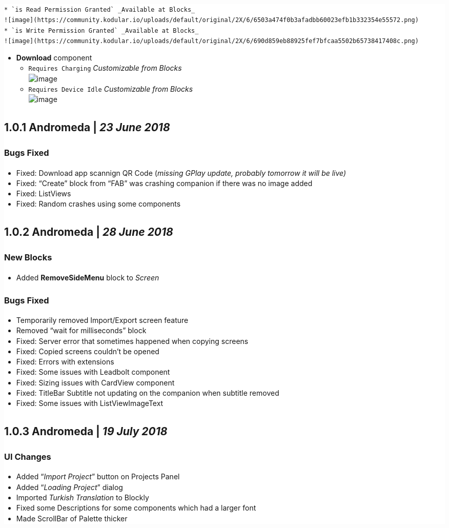 	* `is Read Permission Granted` _Available at Blocks_  
	![image](https://community.kodular.io/uploads/default/original/2X/6/6503a474f0b3afadbb60023efb1b332354e55572.png)  
	* `is Write Permission Granted` _Available at Blocks_  
	![image](https://community.kodular.io/uploads/default/original/2X/6/690d859eb88925fef7bfcaa5502b65738417408c.png)
* **Download** component
	* `Requires Charging` _Customizable from Blocks_  
	![image](https://community.kodular.io/uploads/default/original/2X/b/b0d7185d2cbfdd833d7aa7c6a8ca61737c809dae.png)  
	* `Requires Device Idle` _Customizable from Blocks_  
	![image](https://community.kodular.io/uploads/default/original/2X/f/f22c7dc033713aa8362b3521f40a4290ac1d094b.png)

## 1.0.1 Andromeda   \|   _23 June 2018_

### Bugs Fixed

* Fixed: Download app scannign QR Code \(_missing GPlay update, probably tomorrow it will be live\)_
* Fixed: “Create” block from “FAB” was crashing companion if there was no image added
* Fixed: ListViews
* Fixed: Random crashes using some components

## 1.0.2 Andromeda   \|   _28 June 2018_

### New Blocks

* Added **RemoveSideMenu** block to _Screen_

### Bugs Fixed

* Temporarily removed Import/Export screen feature
* Removed “wait for milliseconds” block
* Fixed: Server error that sometimes happened when copying screens
* Fixed: Copied screens couldn’t be opened
* Fixed: Errors with extensions
* Fixed: Some issues with Leadbolt component
* Fixed: Sizing issues with CardView component
* Fixed: TitleBar Subtitle not updating on the companion when subtitle removed
* Fixed: Some issues with ListViewImageText



## 1.0.3 Andromeda   \|   _19 July 2018_

### UI Changes

* Added “_Import Project_” button on Projects Panel
* Added “_Loading Project_” dialog
* Imported _Turkish Translation_ to Blockly
* Fixed some Descriptions for some components which had a larger font
* Made ScrollBar of Palette thicker
